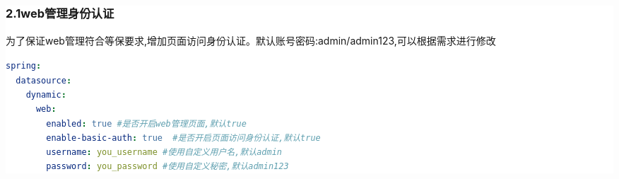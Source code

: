 ### 2.1web管理身份认证
为了保证web管理符合等保要求,增加页面访问身份认证。默认账号密码:admin/admin123,可以根据需求进行修改

```yaml
spring:
  datasource:
    dynamic:
      web:
        enabled: true #是否开启web管理页面,默认true
        enable-basic-auth: true  #是否开启页面访问身份认证,默认true
        username: you_username #使用自定义用户名,默认admin
        password: you_password #使用自定义秘密,默认admin123
```